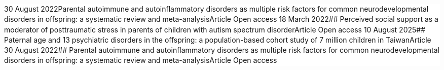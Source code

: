 30 August 2022Parental autoimmune and autoinflammatory disorders as multiple risk factors for common neurodevelopmental disorders in offspring: a systematic review and meta-analysisArticle
Open access
18 March 2022## Perceived social support as a moderator of posttraumatic stress in parents of children with autism spectrum disorderArticle
Open access
10 August 2025## Paternal age and 13 psychiatric disorders in the offspring: a population-based cohort study of 7 million children in TaiwanArticle
30 August 2022## Parental autoimmune and autoinflammatory disorders as multiple risk factors for common neurodevelopmental disorders in offspring: a systematic review and meta-analysisArticle
Open access